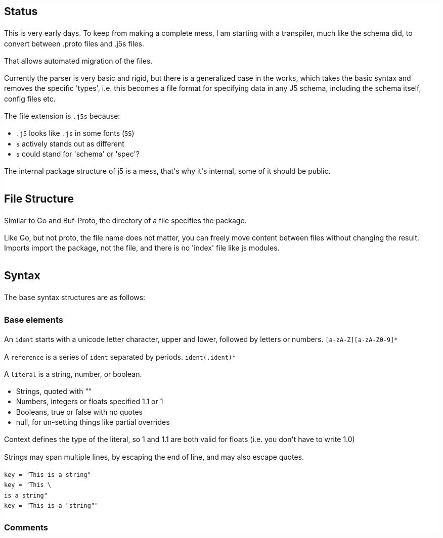 ## Status

This is very early days. To keep from making a complete mess, I am starting with
a transpiler, much like the schema did, to convert between .proto files and .j5s
files.

That allows automated migration of the files.

Currently the parser is very basic and rigid, but there is a generalized case in
the works, which takes the basic syntax and removes the specific 'types', i.e.
this becomes a file format for specifying data in any J5 schema, including the
schema itself, config files etc.

The file extension is `.j5s` because:

- `.j5` looks like `.js` in some fonts (`5S`)
- `s` actively stands out as different
- `s` could stand for 'schema' or 'spec'?

The internal package structure of j5 is a mess, that's why it's internal, some
of it should be public.


## File Structure

Similar to Go and Buf-Proto, the directory of a file specifies the package.

Like Go, but not proto, the file name does not matter, you can freely move
content between files without changing the result. Imports import the package,
not the file, and there is no 'index' file like js modules.

## Syntax

The base syntax structures are as follows:

### Base elements

An `ident` starts with a unicode letter character, upper and lower, followed
by letters or numbers. `[a-zA-Z][a-zA-Z0-9]*`

A `reference` is a series of `ident` separated by periods. `ident(.ident)*`

A `literal` is a string, number, or boolean.
 - Strings, quoted with ""
 - Numbers, integers or floats specified 1.1 or 1
 - Booleans, true or false with no quotes
 - null, for un-setting things like partial overrides

Context defines the type of the literal, so 1 and 1.1 are both valid for floats
(i.e. you don't have to write 1.0)

Strings may span multiple lines, by escaping the end of line, and may also
escape quotes.

```j5
key = "This is a string"
key = "This \
is a string"
key = "This is a "string""
```
### Comments
